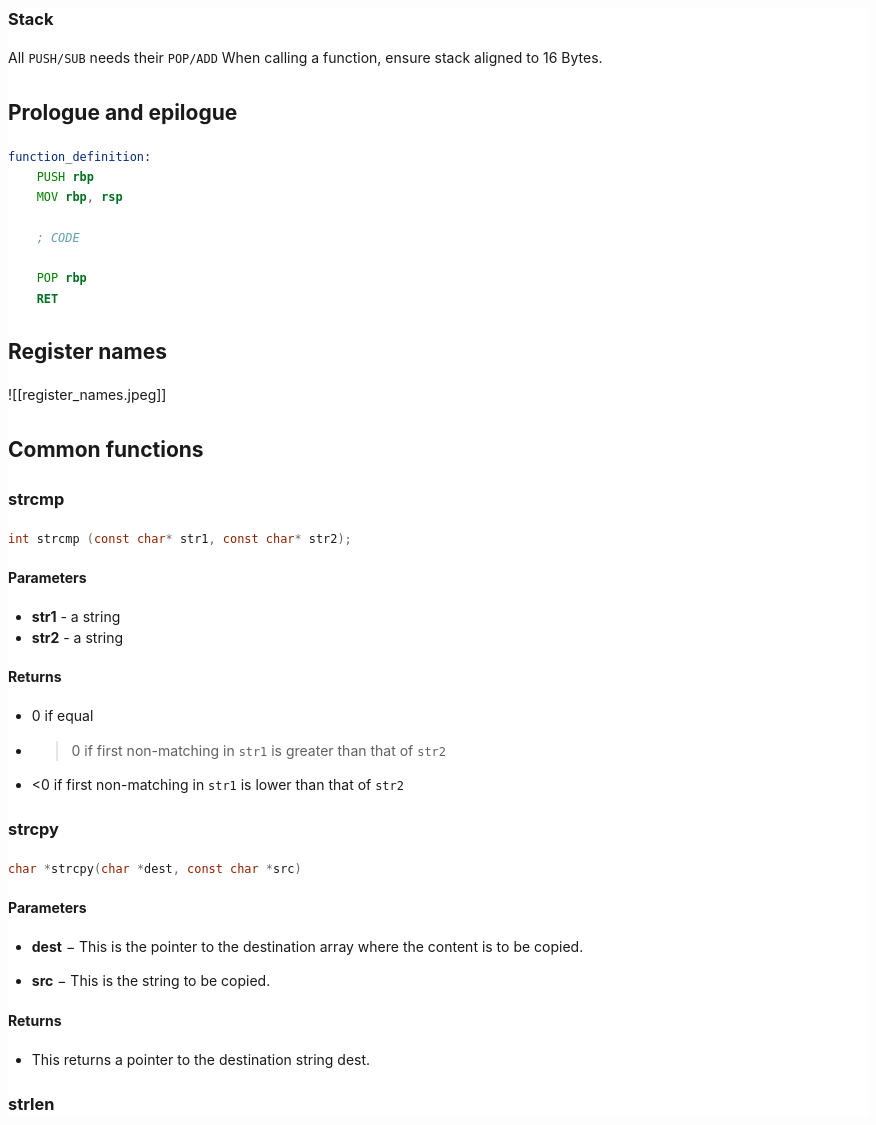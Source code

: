 ### Stack
All `PUSH/SUB` needs their `POP/ADD`
When calling a function, ensure stack aligned to 16 Bytes.

## Prologue and epilogue

```asm {2-3, 7-8}
function_definition:
	PUSH rbp
	MOV rbp, rsp

	; CODE

	POP rbp
	RET
```

## Register names

![[register_names.jpeg]]

## Common functions

### strcmp

```c
int strcmp (const char* str1, const char* str2);
```
#### Parameters
- **str1** - a string
- **str2** - a string

#### Returns 
- 0 if equal
- >0 if first non-matching in `str1` is greater than that of `str2`
- <0 if first non-matching in `str1` is lower than that of `str2`

### strcpy
```c
char *strcpy(char *dest, const char *src)
```

#### Parameters
- **dest** − This is the pointer to the destination array where the content is to be copied.
    
- **src** − This is the string to be copied.

#### Returns
- This returns a pointer to the destination string dest.

### strlen
